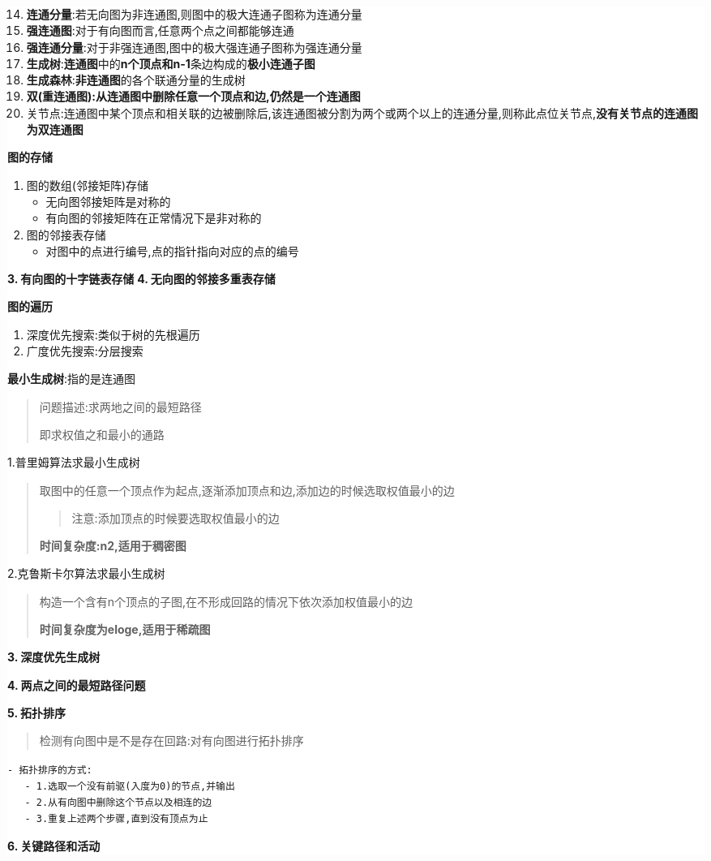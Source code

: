 14. **连通分量**:若无向图为非连通图,则图中的极大连通子图称为连通分量
15. **强连通图**:对于有向图而言,任意两个点之间都能够连通
16. **强连通分量**:对于非强连通图,图中的极大强连通子图称为强连通分量
17. **生成树**:**连通图**中的**n个顶点和n-1**条边构成的**极小连通子图**
18. **生成森林**:**非连通图**的各个联通分量的生成树
19. **双(重连通图):从连通图中删除任意一个顶点和边,仍然是一个连通图**
20. 关节点:连通图中某个顶点和相关联的边被删除后,该连通图被分割为两个或两个以上的连通分量,则称此点位关节点,**没有关节点的连通图为双连通图**

**图的存储**

1. 图的数组(邻接矩阵)存储
   - 无向图邻接矩阵是对称的
   - 有向图的邻接矩阵在正常情况下是非对称的
2. 图的邻接表存储
   - 对图中的点进行编号,点的指针指向对应的点的编号

**3. 有向图的十字链表存储** **4. 无向图的邻接多重表存储**

**图的遍历**

1. 深度优先搜索:类似于树的先根遍历
2. 广度优先搜索:分层搜索

**最小生成树**:指的是连通图

> 问题描述:求两地之间的最短路径
>
> 即求权值之和最小的通路

1.普里姆算法求最小生成树

> 取图中的任意一个顶点作为起点,逐渐添加顶点和边,添加边的时候选取权值最小的边
>
> > 注意:添加顶点的时候要选取权值最小的边
>
> **时间复杂度:n2,适用于稠密图**

2.克鲁斯卡尔算法求最小生成树

> 构造一个含有n个顶点的子图,在不形成回路的情况下依次添加权值最小的边
>
> **时间复杂度为eloge,适用于稀疏图**

**3. 深度优先生成树**

**4. 两点之间的最短路径问题**

**5. 拓扑排序**

> 检测有向图中是不是存在回路:对有向图进行拓扑排序

```
- 拓扑排序的方式:
   - 1.选取一个没有前驱(入度为0)的节点,并输出
   - 2.从有向图中删除这个节点以及相连的边
   - 3.重复上述两个步骤,直到没有顶点为止
```

**6. 关键路径和活动**
